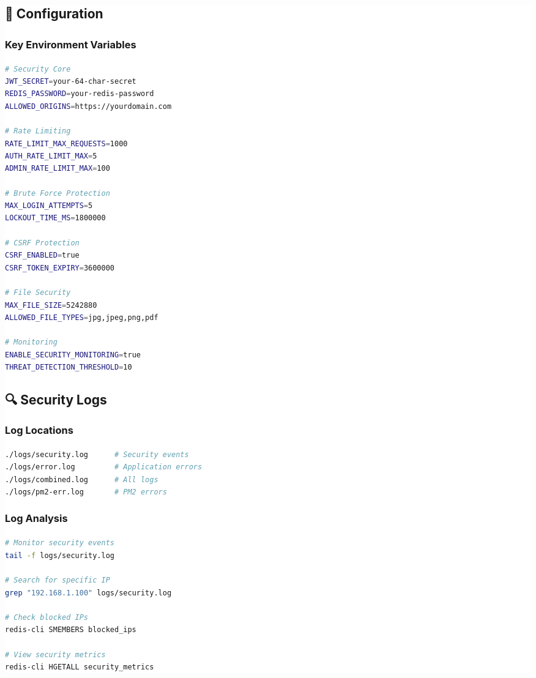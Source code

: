 ## 🔧 Configuration

### Key Environment Variables
```bash
# Security Core
JWT_SECRET=your-64-char-secret
REDIS_PASSWORD=your-redis-password
ALLOWED_ORIGINS=https://yourdomain.com

# Rate Limiting
RATE_LIMIT_MAX_REQUESTS=1000
AUTH_RATE_LIMIT_MAX=5
ADMIN_RATE_LIMIT_MAX=100

# Brute Force Protection
MAX_LOGIN_ATTEMPTS=5
LOCKOUT_TIME_MS=1800000

# CSRF Protection
CSRF_ENABLED=true
CSRF_TOKEN_EXPIRY=3600000

# File Security
MAX_FILE_SIZE=5242880
ALLOWED_FILE_TYPES=jpg,jpeg,png,pdf

# Monitoring
ENABLE_SECURITY_MONITORING=true
THREAT_DETECTION_THRESHOLD=10
```

## 🔍 Security Logs

### Log Locations
```bash
./logs/security.log      # Security events
./logs/error.log         # Application errors
./logs/combined.log      # All logs
./logs/pm2-err.log       # PM2 errors
```

### Log Analysis
```bash
# Monitor security events
tail -f logs/security.log

# Search for specific IP
grep "192.168.1.100" logs/security.log

# Check blocked IPs
redis-cli SMEMBERS blocked_ips

# View security metrics
redis-cli HGETALL security_metrics
```
